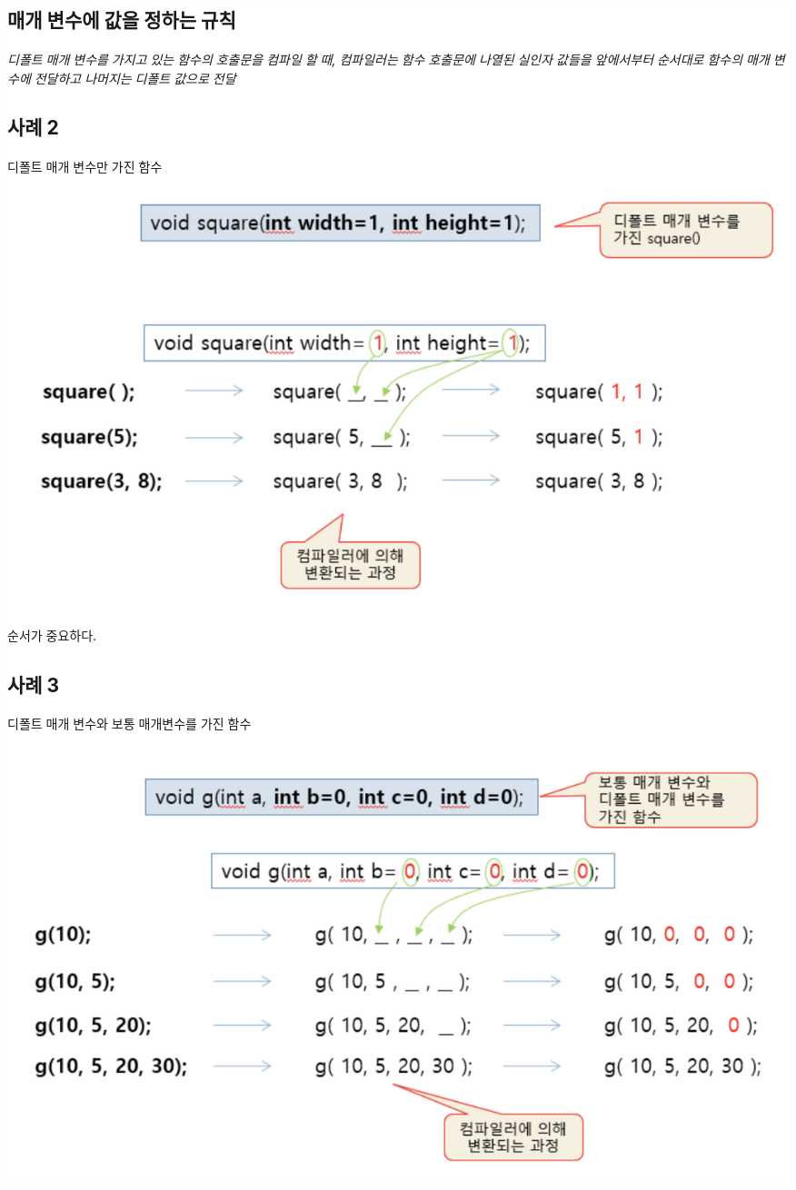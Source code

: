 ## 매개 변수에 값을 정하는 규칙

*디폴트 매개 변수를 가지고 있는 함수의 호출문을 컴파일 할 때, 컴파일러는 함수 호출문에 나열된 실인자 값들을 앞에서부터 순서대로 함수의 매개 변수에 전달하고 나머지는 디폴트 값으로 전달*

## 사례 2
디폴트 매개 변수만 가진 함수
![alt 6.2디폴트매개변수만](./06사진/6.2디폴트매개변수만.png)

순서가 중요하다. 
## 사례 3
디폴트 매개 변수와 보통 매개변수를 가진 함수

![alt 6.2보통매개변수](./06사진/6.2보통매개변수.png)